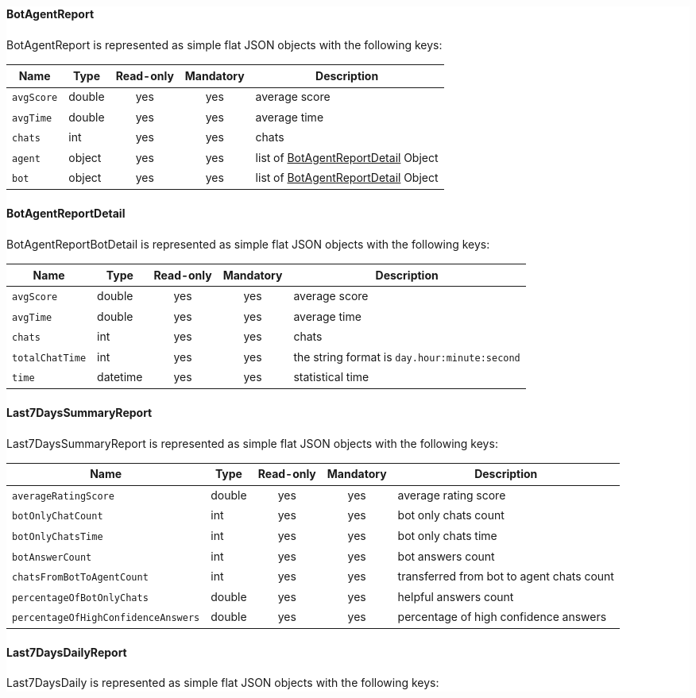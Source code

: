 #### BotAgentReport
  BotAgentReport is represented as simple flat JSON objects with the following keys:  

  | Name | Type | Read-only | Mandatory | Description |    
  | - | - | :-: | :-: | - | 
  | `avgScore` | double  | yes | yes | average score |
  | `avgTime` | double  | yes | yes | average time |
  | `chats` | int  | yes | yes | chats |
  | `agent` | object  | yes | yes | list of [BotAgentReportDetail](#botagentreportdetail) Object  |
  | `bot` | object  | yes | yes | list of [BotAgentReportDetail](#botagentreportdetail) Object  |

#### BotAgentReportDetail
  BotAgentReportBotDetail is represented as simple flat JSON objects with the following keys:  

  | Name | Type | Read-only | Mandatory | Description |    
  | - | - | :-: | :-: | - | 
  | `avgScore` | double  | yes | yes | average score |
  | `avgTime` | double  | yes | yes | average time |
  | `chats` | int  | yes | yes | chats |
  | `totalChatTime` | int  | yes | yes | the string format is `day.hour:minute:second` |
  | `time` | datetime  | yes | yes | statistical time |

#### Last7DaysSummaryReport
  Last7DaysSummaryReport is represented as simple flat JSON objects with the following keys:  

  | Name | Type | Read-only | Mandatory | Description |    
  | - | - | :-: | :-: | - | 
  | `averageRatingScore` | double  | yes | yes | average rating score |
  | `botOnlyChatCount` | int  | yes | yes | bot only chats count |
  | `botOnlyChatsTime` | int  | yes | yes | bot only chats time |
  | `botAnswerCount` | int  | yes | yes | bot answers count |
  | `chatsFromBotToAgentCount` | int  | yes | yes | transferred from bot to agent chats count |
  | `percentageOfBotOnlyChats` | double  | yes | yes | helpful answers count |
  | `percentageOfHighConfidenceAnswers` | double  | yes | yes | percentage of high confidence answers |

#### Last7DaysDailyReport
  Last7DaysDaily is represented as simple flat JSON objects with the following keys:  
